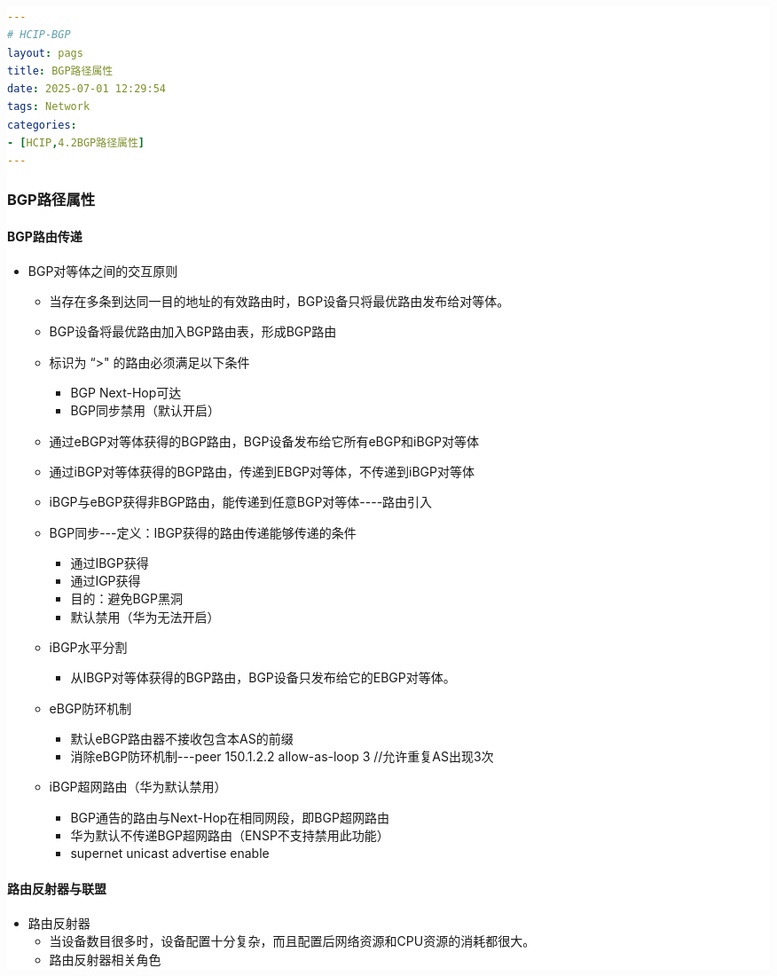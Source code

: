 ```yaml
---
# HCIP-BGP
layout: pags
title: BGP路径属性
date: 2025-07-01 12:29:54
tags: Network
categories: 
- [HCIP,4.2BGP路径属性] 
---
```


### BGP路径属性

#### BGP路由传递

- BGP对等体之间的交互原则
  - 当存在多条到达同一目的地址的有效路由时，BGP设备只将最优路由发布给对等体。
  - BGP设备将最优路由加入BGP路由表，形成BGP路由 
  - 标识为 “>" 的路由必须满足以下条件
    - BGP Next-Hop可达
    - BGP同步禁用（默认开启）
  - 通过eBGP对等体获得的BGP路由，BGP设备发布给它所有eBGP和iBGP对等体
  - 通过iBGP对等体获得的BGP路由，传递到EBGP对等体，不传递到iBGP对等体
   
  - iBGP与eBGP获得非BGP路由，能传递到任意BGP对等体----路由引入
  - BGP同步---定义：IBGP获得的路由传递能够传递的条件
    - 通过IBGP获得
    - 通过IGP获得
    - 目的：避免BGP黑洞 
    - 默认禁用（华为无法开启）
  - iBGP水平分割
    - 从IBGP对等体获得的BGP路由，BGP设备只发布给它的EBGP对等体。
  - eBGP防环机制
    - 默认eBGP路由器不接收包含本AS的前缀
    - 消除eBGP防环机制---peer 150.1.2.2 allow-as-loop 3 //允许重复AS出现3次
  - iBGP超网路由（华为默认禁用）
    - BGP通告的路由与Next-Hop在相同网段，即BGP超网路由
    - 华为默认不传递BGP超网路由（ENSP不支持禁用此功能）
    - supernet unicast advertise enable

#### 路由反射器与联盟

- 路由反射器
  - 当设备数目很多时，设备配置十分复杂，而且配置后网络资源和CPU资源的消耗都很大。
  - 路由反射器相关角色
  